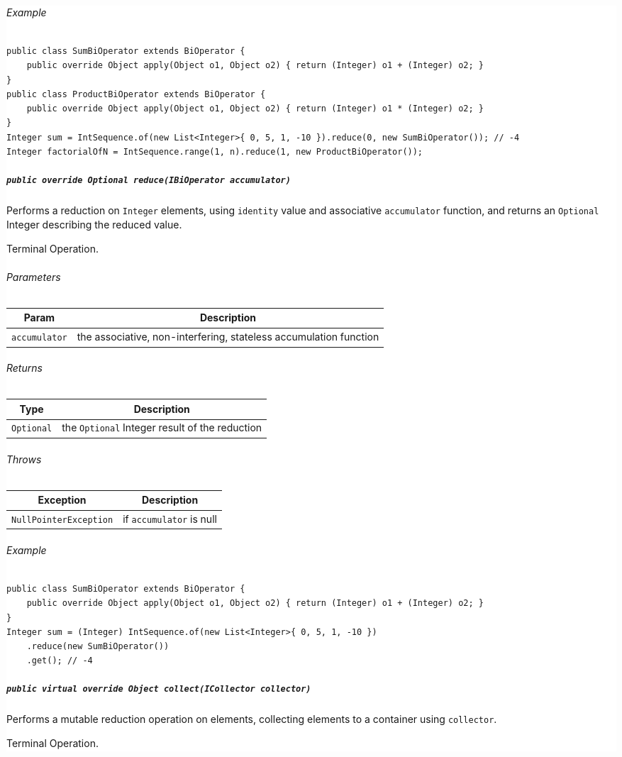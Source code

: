 ###### Example
```apex
public class SumBiOperator extends BiOperator {
    public override Object apply(Object o1, Object o2) { return (Integer) o1 + (Integer) o2; }
}
public class ProductBiOperator extends BiOperator {
    public override Object apply(Object o1, Object o2) { return (Integer) o1 * (Integer) o2; }
}
Integer sum = IntSequence.of(new List<Integer>{ 0, 5, 1, -10 }).reduce(0, new SumBiOperator()); // -4
Integer factorialOfN = IntSequence.range(1, n).reduce(1, new ProductBiOperator());
```


##### `public override Optional reduce(IBiOperator accumulator)`

Performs a reduction on `Integer` elements, using `identity` value and associative `accumulator` function, and returns an `Optional` Integer describing the reduced value. <p>Terminal Operation.</p>

###### Parameters

|Param|Description|
|---|---|
|`accumulator`|the associative, non-interfering, stateless accumulation function|

###### Returns

|Type|Description|
|---|---|
|`Optional`|the `Optional` Integer result of the reduction|

###### Throws

|Exception|Description|
|---|---|
|`NullPointerException`|if `accumulator` is null|

###### Example
```apex
public class SumBiOperator extends BiOperator {
    public override Object apply(Object o1, Object o2) { return (Integer) o1 + (Integer) o2; }
}
Integer sum = (Integer) IntSequence.of(new List<Integer>{ 0, 5, 1, -10 })
    .reduce(new SumBiOperator())
    .get(); // -4
```


##### `public virtual override Object collect(ICollector collector)`

Performs a mutable reduction operation on elements, collecting elements to a container using `collector`. <p>Terminal Operation.</p>
